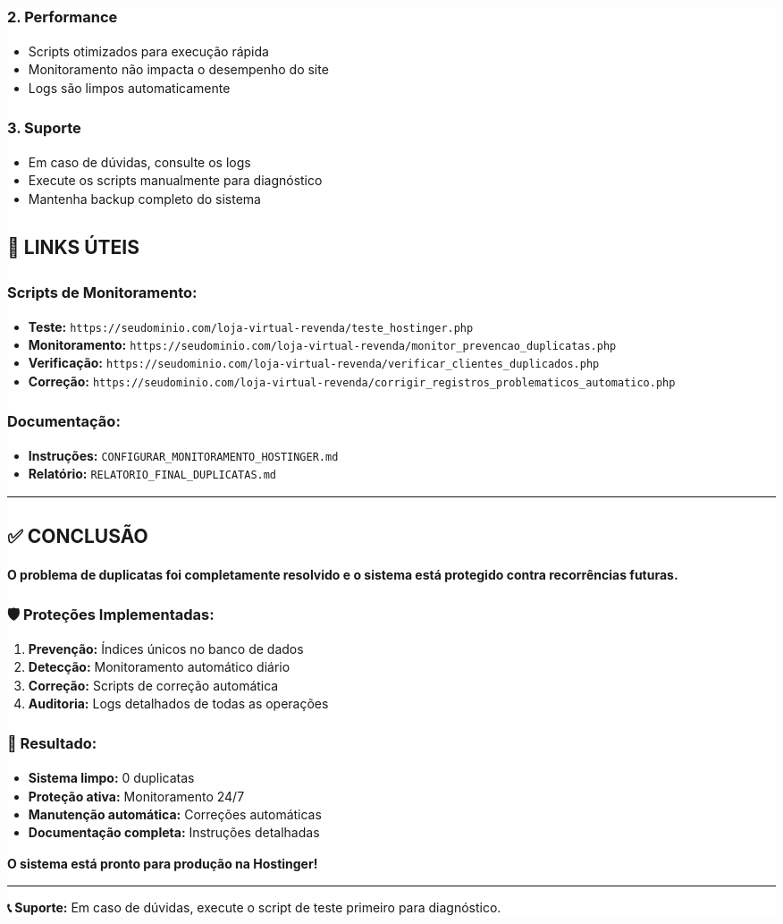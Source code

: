 ### 2. **Performance**
- Scripts otimizados para execução rápida
- Monitoramento não impacta o desempenho do site
- Logs são limpos automaticamente

### 3. **Suporte**
- Em caso de dúvidas, consulte os logs
- Execute os scripts manualmente para diagnóstico
- Mantenha backup completo do sistema

## 🔗 LINKS ÚTEIS

### Scripts de Monitoramento:
- **Teste:** `https://seudominio.com/loja-virtual-revenda/teste_hostinger.php`
- **Monitoramento:** `https://seudominio.com/loja-virtual-revenda/monitor_prevencao_duplicatas.php`
- **Verificação:** `https://seudominio.com/loja-virtual-revenda/verificar_clientes_duplicados.php`
- **Correção:** `https://seudominio.com/loja-virtual-revenda/corrigir_registros_problematicos_automatico.php`

### Documentação:
- **Instruções:** `CONFIGURAR_MONITORAMENTO_HOSTINGER.md`
- **Relatório:** `RELATORIO_FINAL_DUPLICATAS.md`

---

## ✅ CONCLUSÃO

**O problema de duplicatas foi completamente resolvido e o sistema está protegido contra recorrências futuras.**

### 🛡️ Proteções Implementadas:
1. **Prevenção:** Índices únicos no banco de dados
2. **Detecção:** Monitoramento automático diário
3. **Correção:** Scripts de correção automática
4. **Auditoria:** Logs detalhados de todas as operações

### 🎯 Resultado:
- **Sistema limpo:** 0 duplicatas
- **Proteção ativa:** Monitoramento 24/7
- **Manutenção automática:** Correções automáticas
- **Documentação completa:** Instruções detalhadas

**O sistema está pronto para produção na Hostinger!**

---

**📞 Suporte:** Em caso de dúvidas, execute o script de teste primeiro para diagnóstico. 